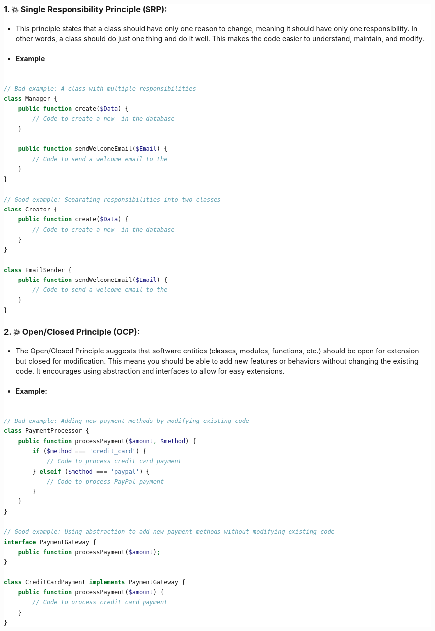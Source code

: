 ### 1. :boom: Single Responsibility Principle (SRP):
* This principle states that a class should have only one reason to change, meaning it should have only one responsibility. In other words, a class should do just one thing and do it well. This makes the code easier to understand, maintain, and modify.

* #### Example
```php

// Bad example: A class with multiple responsibilities
class Manager {
    public function create($Data) {
        // Code to create a new  in the database
    }

    public function sendWelcomeEmail($Email) {
        // Code to send a welcome email to the 
    }
}

// Good example: Separating responsibilities into two classes
class Creator {
    public function create($Data) {
        // Code to create a new  in the database
    }
}

class EmailSender {
    public function sendWelcomeEmail($Email) {
        // Code to send a welcome email to the 
    }
}
```


### 2. :boom: Open/Closed Principle (OCP):
* The Open/Closed Principle suggests that software entities (classes, modules, functions, etc.) should be open for extension but closed for modification. This means you should be able to add new features or behaviors without changing the existing code. It encourages using abstraction and interfaces to allow for easy extensions.

* #### Example:
```php

// Bad example: Adding new payment methods by modifying existing code
class PaymentProcessor {
    public function processPayment($amount, $method) {
        if ($method === 'credit_card') {
            // Code to process credit card payment
        } elseif ($method === 'paypal') {
            // Code to process PayPal payment
        }
    }
}

// Good example: Using abstraction to add new payment methods without modifying existing code
interface PaymentGateway {
    public function processPayment($amount);
}

class CreditCardPayment implements PaymentGateway {
    public function processPayment($amount) {
        // Code to process credit card payment
    }
}

```